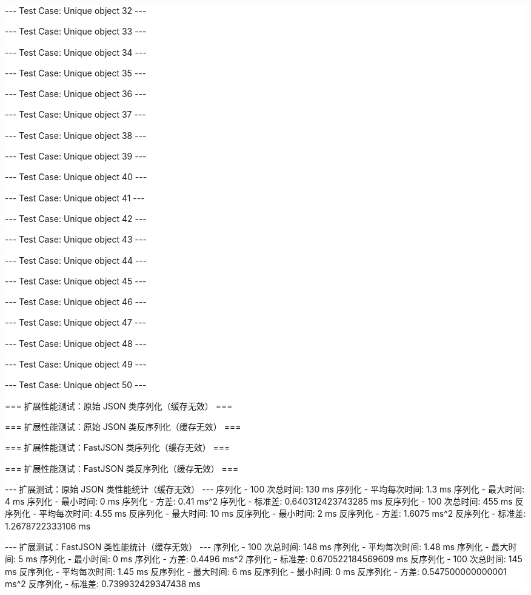 --- Test Case: Unique object 32 ---

--- Test Case: Unique object 33 ---

--- Test Case: Unique object 34 ---

--- Test Case: Unique object 35 ---

--- Test Case: Unique object 36 ---

--- Test Case: Unique object 37 ---

--- Test Case: Unique object 38 ---

--- Test Case: Unique object 39 ---

--- Test Case: Unique object 40 ---

--- Test Case: Unique object 41 ---

--- Test Case: Unique object 42 ---

--- Test Case: Unique object 43 ---

--- Test Case: Unique object 44 ---

--- Test Case: Unique object 45 ---

--- Test Case: Unique object 46 ---

--- Test Case: Unique object 47 ---

--- Test Case: Unique object 48 ---

--- Test Case: Unique object 49 ---

--- Test Case: Unique object 50 ---

=== 扩展性能测试：原始 JSON 类序列化（缓存无效） ===

=== 扩展性能测试：原始 JSON 类反序列化（缓存无效） ===

=== 扩展性能测试：FastJSON 类序列化（缓存无效） ===

=== 扩展性能测试：FastJSON 类反序列化（缓存无效） ===

--- 扩展测试：原始 JSON 类性能统计（缓存无效） ---
序列化 - 100 次总时间: 130 ms
序列化 - 平均每次时间: 1.3 ms
序列化 - 最大时间: 4 ms
序列化 - 最小时间: 0 ms
序列化 - 方差: 0.41 ms^2
序列化 - 标准差: 0.640312423743285 ms
反序列化 - 100 次总时间: 455 ms
反序列化 - 平均每次时间: 4.55 ms
反序列化 - 最大时间: 10 ms
反序列化 - 最小时间: 2 ms
反序列化 - 方差: 1.6075 ms^2
反序列化 - 标准差: 1.2678722333106 ms

--- 扩展测试：FastJSON 类性能统计（缓存无效） ---
序列化 - 100 次总时间: 148 ms
序列化 - 平均每次时间: 1.48 ms
序列化 - 最大时间: 5 ms
序列化 - 最小时间: 0 ms
序列化 - 方差: 0.4496 ms^2
序列化 - 标准差: 0.670522184569609 ms
反序列化 - 100 次总时间: 145 ms
反序列化 - 平均每次时间: 1.45 ms
反序列化 - 最大时间: 6 ms
反序列化 - 最小时间: 0 ms
反序列化 - 方差: 0.547500000000001 ms^2
反序列化 - 标准差: 0.739932429347438 ms
